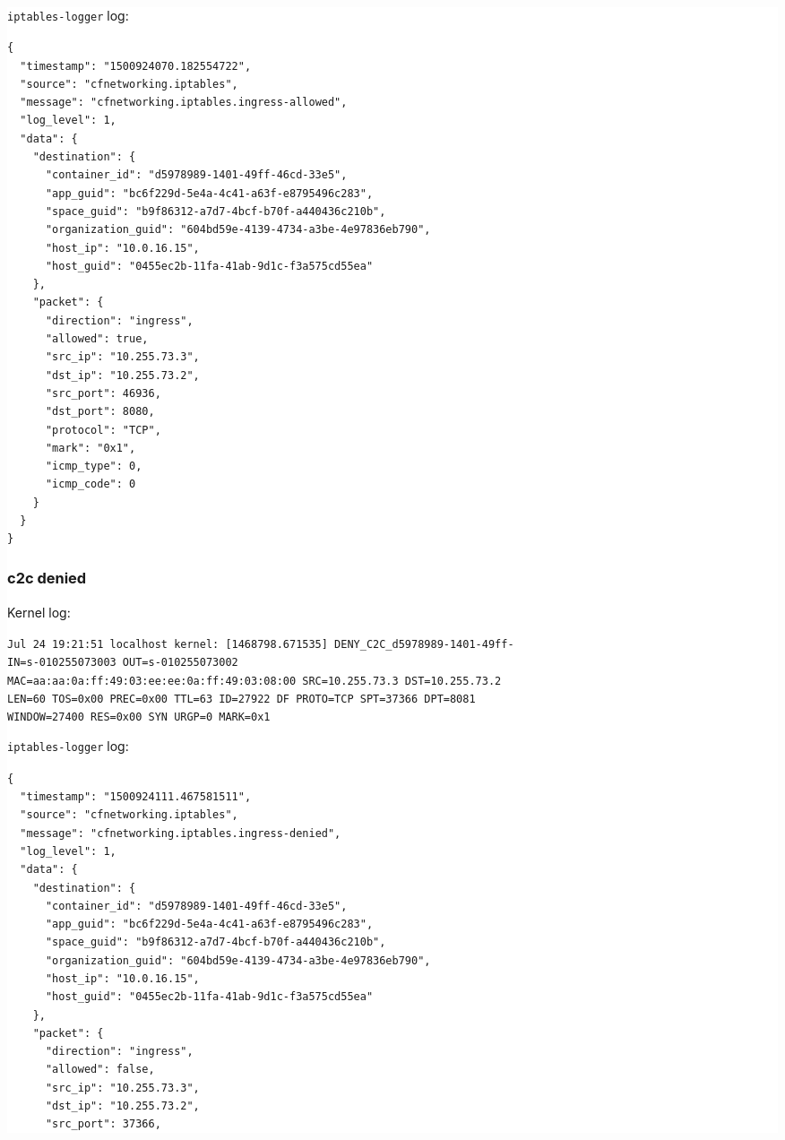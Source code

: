 `iptables-logger` log:
```
{
  "timestamp": "1500924070.182554722",
  "source": "cfnetworking.iptables",
  "message": "cfnetworking.iptables.ingress-allowed",
  "log_level": 1,
  "data": {
    "destination": {
      "container_id": "d5978989-1401-49ff-46cd-33e5",
      "app_guid": "bc6f229d-5e4a-4c41-a63f-e8795496c283",
      "space_guid": "b9f86312-a7d7-4bcf-b70f-a440436c210b",
      "organization_guid": "604bd59e-4139-4734-a3be-4e97836eb790",
      "host_ip": "10.0.16.15",
      "host_guid": "0455ec2b-11fa-41ab-9d1c-f3a575cd55ea"
    },
    "packet": {
      "direction": "ingress",
      "allowed": true,
      "src_ip": "10.255.73.3",
      "dst_ip": "10.255.73.2",
      "src_port": 46936,
      "dst_port": 8080,
      "protocol": "TCP",
      "mark": "0x1",
      "icmp_type": 0,
      "icmp_code": 0
    }
  }
}
```

### c2c denied

Kernel log:
```
Jul 24 19:21:51 localhost kernel: [1468798.671535] DENY_C2C_d5978989-1401-49ff-
IN=s-010255073003 OUT=s-010255073002
MAC=aa:aa:0a:ff:49:03:ee:ee:0a:ff:49:03:08:00 SRC=10.255.73.3 DST=10.255.73.2
LEN=60 TOS=0x00 PREC=0x00 TTL=63 ID=27922 DF PROTO=TCP SPT=37366 DPT=8081
WINDOW=27400 RES=0x00 SYN URGP=0 MARK=0x1
```

`iptables-logger` log:
```
{
  "timestamp": "1500924111.467581511",
  "source": "cfnetworking.iptables",
  "message": "cfnetworking.iptables.ingress-denied",
  "log_level": 1,
  "data": {
    "destination": {
      "container_id": "d5978989-1401-49ff-46cd-33e5",
      "app_guid": "bc6f229d-5e4a-4c41-a63f-e8795496c283",
      "space_guid": "b9f86312-a7d7-4bcf-b70f-a440436c210b",
      "organization_guid": "604bd59e-4139-4734-a3be-4e97836eb790",
      "host_ip": "10.0.16.15",
      "host_guid": "0455ec2b-11fa-41ab-9d1c-f3a575cd55ea"
    },
    "packet": {
      "direction": "ingress",
      "allowed": false,
      "src_ip": "10.255.73.3",
      "dst_ip": "10.255.73.2",
      "src_port": 37366,
```